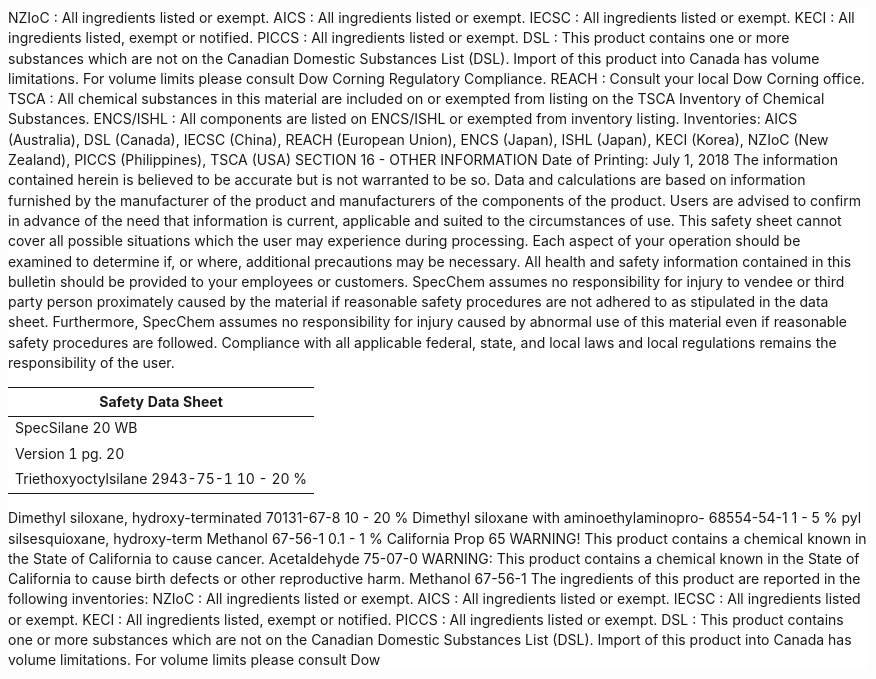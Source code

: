 NZIoC : All ingredients listed or exempt.
AICS : All ingredients listed or exempt.
IECSC : All ingredients listed or exempt.
KECI : All ingredients listed, exempt or notified.
PICCS : All ingredients listed or exempt.
DSL : This product contains one or more substances which are not on the
Canadian Domestic Substances List (DSL). Import of this product into
Canada has volume limitations. For volume limits please consult Dow
Corning Regulatory Compliance.
REACH : Consult your local Dow Corning office.
TSCA : All chemical substances in this material are included on or exempted
from listing on the TSCA Inventory of Chemical Substances.
ENCS/ISHL : All components are listed on ENCS/ISHL or exempted from inventory
listing.
Inventories: AICS (Australia), DSL (Canada), IECSC (China), REACH (European Union), ENCS (Japan),
ISHL (Japan), KECI (Korea), NZIoC (New Zealand), PICCS (Philippines), TSCA (USA)
SECTION 16 - OTHER INFORMATION
Date of Printing: July 1, 2018
The information contained herein is believed to be accurate but is not warranted to be so. Data and
calculations are based on information furnished by the manufacturer of the product and manufacturers of
the components of the product. Users are advised to confirm in advance of the need that information is
current, applicable and suited to the circumstances of use. This safety sheet cannot cover all possible
situations which the user may experience during processing. Each aspect of your operation should be
examined to determine if, or where, additional precautions may be necessary. All health and safety
information contained in this bulletin should be provided to your employees or customers. SpecChem
assumes no responsibility for injury to vendee or third party person proximately caused by the material if
reasonable safety procedures are not adhered to as stipulated in the data sheet. Furthermore, SpecChem
assumes no responsibility for injury caused by abnormal use of this material even if reasonable safety
procedures are followed. Compliance with all applicable federal, state, and local laws and local regulations
remains the responsibility of the user.

| Safety Data Sheet |
| --- |
| SpecSilane 20 WB |
| Version 1 pg. 20 |
| Triethoxyoctylsilane 2943-75-1 10 - 20 %
Dimethyl siloxane, hydroxy-terminated 70131-67-8 10 - 20 %
Dimethyl siloxane with aminoethylaminopro- 68554-54-1 1 - 5 %
pyl silsesquioxane, hydroxy-term
Methanol 67-56-1 0.1 - 1 %
California Prop 65 WARNING! This product contains a chemical known in the State of
California to cause cancer.
Acetaldehyde 75-07-0
WARNING: This product contains a chemical known in the State of
California to cause birth defects or other reproductive harm.
Methanol 67-56-1
The ingredients of this product are reported in the following inventories:
NZIoC : All ingredients listed or exempt.
AICS : All ingredients listed or exempt.
IECSC : All ingredients listed or exempt.
KECI : All ingredients listed, exempt or notified.
PICCS : All ingredients listed or exempt.
DSL : This product contains one or more substances which are not on the
Canadian Domestic Substances List (DSL). Import of this product into
Canada has volume limitations. For volume limits please consult Dow